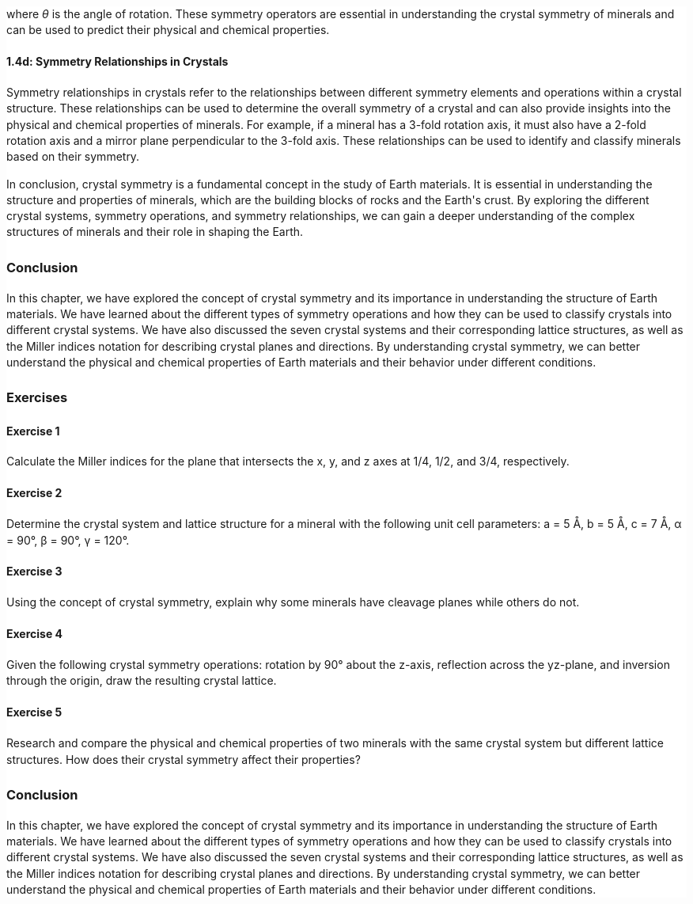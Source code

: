 where $\theta$ is the angle of rotation. These symmetry operators are essential in understanding the crystal symmetry of minerals and can be used to predict their physical and chemical properties.

#### 1.4d: Symmetry Relationships in Crystals

Symmetry relationships in crystals refer to the relationships between different symmetry elements and operations within a crystal structure. These relationships can be used to determine the overall symmetry of a crystal and can also provide insights into the physical and chemical properties of minerals. For example, if a mineral has a 3-fold rotation axis, it must also have a 2-fold rotation axis and a mirror plane perpendicular to the 3-fold axis. These relationships can be used to identify and classify minerals based on their symmetry.

In conclusion, crystal symmetry is a fundamental concept in the study of Earth materials. It is essential in understanding the structure and properties of minerals, which are the building blocks of rocks and the Earth's crust. By exploring the different crystal systems, symmetry operations, and symmetry relationships, we can gain a deeper understanding of the complex structures of minerals and their role in shaping the Earth. 


### Conclusion
In this chapter, we have explored the concept of crystal symmetry and its importance in understanding the structure of Earth materials. We have learned about the different types of symmetry operations and how they can be used to classify crystals into different crystal systems. We have also discussed the seven crystal systems and their corresponding lattice structures, as well as the Miller indices notation for describing crystal planes and directions. By understanding crystal symmetry, we can better understand the physical and chemical properties of Earth materials and their behavior under different conditions.

### Exercises
#### Exercise 1
Calculate the Miller indices for the plane that intersects the x, y, and z axes at 1/4, 1/2, and 3/4, respectively.

#### Exercise 2
Determine the crystal system and lattice structure for a mineral with the following unit cell parameters: a = 5 Å, b = 5 Å, c = 7 Å, α = 90°, β = 90°, γ = 120°.

#### Exercise 3
Using the concept of crystal symmetry, explain why some minerals have cleavage planes while others do not.

#### Exercise 4
Given the following crystal symmetry operations: rotation by 90° about the z-axis, reflection across the yz-plane, and inversion through the origin, draw the resulting crystal lattice.

#### Exercise 5
Research and compare the physical and chemical properties of two minerals with the same crystal system but different lattice structures. How does their crystal symmetry affect their properties?


### Conclusion
In this chapter, we have explored the concept of crystal symmetry and its importance in understanding the structure of Earth materials. We have learned about the different types of symmetry operations and how they can be used to classify crystals into different crystal systems. We have also discussed the seven crystal systems and their corresponding lattice structures, as well as the Miller indices notation for describing crystal planes and directions. By understanding crystal symmetry, we can better understand the physical and chemical properties of Earth materials and their behavior under different conditions.
